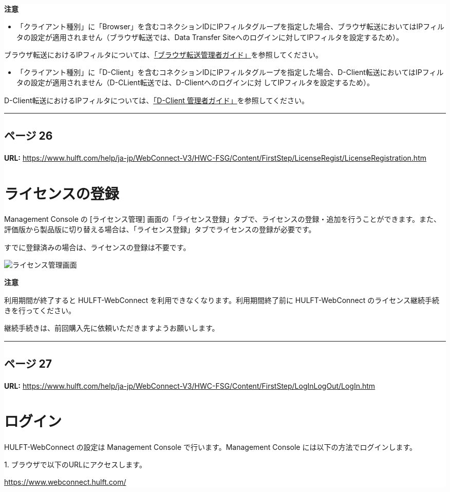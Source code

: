 **注意**

  * 「クライアント種別」に「Browser」を含むコネクションIDにIPフィルタグループを指定した場合、ブラウザ転送においてはIPフィルタの設定が適用されません（ブラウザ転送では、Data Transfer Siteへのログインに対してIPフィルタを設定するため）。

ブラウザ転送におけるIPフィルタについては、[「ブラウザ転送管理者ガイド」](../../../../HWC-BRA/Content/BrowseAdm/IPFilAccntID/IPFilSetAccntIDSecID.htm)を参照してください。

  * 「クライアント種別」に「D-Client」を含むコネクションIDにIPフィルタグループを指定した場合、D-Client転送においてはIPフィルタの設定が適用されません（D-CLient転送では、D-Clientへのログインに対 してIPフィルタを設定するため）。

D-Client転送におけるIPフィルタについては、[「D-Client 管理者ガイド」](../../../../HWC-DCA/Content/DClientAdm/IPFilAccnt/AccountFilterIP.htm)を参照してください。





---


## ページ 26

**URL:** https://www.hulft.com/help/ja-jp/WebConnect-V3/HWC-FSG/Content/FirstStep/LicenseRegist/LicenseRegistration.htm

# ライセンスの登録

Management Console の [ライセンス管理] 画面の「ライセンス登録」タブで、ライセンスの登録・追加を行うことができます。また、評価版から製品版に切り替える場合は、「ライセンス登録」タブでライセンスの登録が必要です。

すでに登録済みの場合は、ライセンスの登録は不要です。

![ライセンス管理画面](../../Resources/Images/HWC-FSG/LicenseRegist/0010_registration-license_scr.jpg)

**注意**

利用期間が終了すると HULFT-WebConnect を利用できなくなります。利用期間終了前に HULFT-WebConnect のライセンス継続手続きを行ってください。

継続手続きは、前回購入先に依頼いただきますようお願いします。


---


## ページ 27

**URL:** https://www.hulft.com/help/ja-jp/WebConnect-V3/HWC-FSG/Content/FirstStep/LogInLogOut/LogIn.htm

# ログイン

HULFT-WebConnect の設定は Management Console で行います。Management Console には以下の方法でログインします。

1\. ブラウザで以下のURLにアクセスします。

<https://www.webconnect.hulft.com/>
